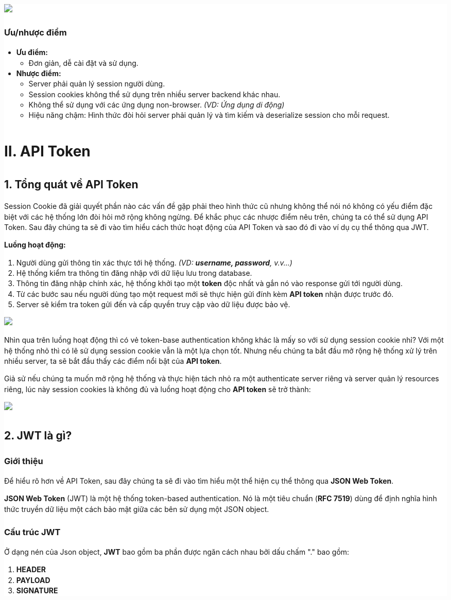 ![](https://images.viblo.asia/3a9b7afa-771b-4f60-b8e4-0c3996cd7bbd.png)

### Ưu/nhược điểm
* **Ưu điểm:**
    - Đơn giản, dễ cài đặt và sử dụng.
* **Nhược điểm:**
    - Server phải quản lý session người dùng.
    - Session cookies không thể sử dụng trên nhiều server backend khác nhau.
    - Không thể sử dụng với các ứng dụng non-browser. *(VD: Ứng dụng di động)*
    - Hiệu năng chậm: Hình thức đòi hỏi server phải quản lý và tìm kiếm và deserialize session cho mỗi request.

# II. API Token
## 1. Tổng quát về API Token
Session Cookie đã giải quyết phần nào các vấn đề gặp phải theo hình thức cũ nhưng không thể nói nó không có yếu điểm đặc biệt với các hệ thống lớn đòi hỏi mở rộng không ngừng. Để khắc phục các nhược điểm nêu trên, chúng ta có thể sử dụng API Token. Sau đây chúng ta sẽ đi vào tìm hiểu cách thức hoạt động của API Token và sao đó đi vào ví dụ cụ thể thông qua JWT.

**Luồng hoạt động:**
1. Người dùng gửi thông tin xác thực tới hệ thống. *(VD: **username, password**, v.v...)*
2. Hệ thống kiểm tra thông tin đăng nhập với dữ liệu lưu trong database.
3. Thông tin đăng nhập chính xác, hệ thống khởi tạo một **token** độc nhất và gắn nó vào response gửi tới người dùng.
4. Từ các bước sau nếu người dùng tạo một request mới sẽ thực hiện gửi đính kèm **API token** nhận được trước đó.
5. Server sẽ kiểm tra token gửi đến và cấp quyền truy cập vào dữ liệu được bảo vệ.

![](https://images.viblo.asia/4eb1d70a-3e68-4bc0-a086-81b91dd9b57f.png)

Nhìn qua trên luồng hoạt động thì có vẻ token-base authentication không khác là mấy so với sử dụng session cookie nhỉ? Với một hệ thống nhỏ thì có lẽ sử dụng session cookie vẫn là một lựa chọn tốt. Nhưng nếu chúng ta bắt đầu mở rộng hệ thống xử lý trên nhiều server, ta sẽ bắt đầu thấy các điểm nổi bật của **API token**.

Giả sử nếu chúng ta muốn mở rộng hệ thống và thực hiện tách nhỏ ra một authenticate server riêng và server quản lý resources riêng, lúc này session cookies là không đủ và luồng hoạt động cho **API token** sẽ trở thành:

![](https://images.viblo.asia/76c72c0d-0aa5-44f2-94ea-27dffccc58a0.png)

## 2. JWT là gì?
### Giới thiệu
Để hiểu rõ hơn về API Token, sau đây chúng ta sẽ đi vào tìm hiểu một thể hiện cụ thể thông qua **JSON Web Token**.

**JSON Web Token** (JWT) là một hệ thống token-based authentication. Nó là một tiêu chuẩn (**RFC 7519**) dùng để định nghĩa hình thức truyền dữ liệu một cách bảo mật giữa các bên sử dụng một JSON object.
### Cấu trúc JWT
Ở dạng nén của Json object, **JWT** bao gồm ba phần được ngăn cách nhau bởi dấu chấm "." bao gồm:
1. **HEADER**
2. **PAYLOAD**
3. **SIGNATURE**
